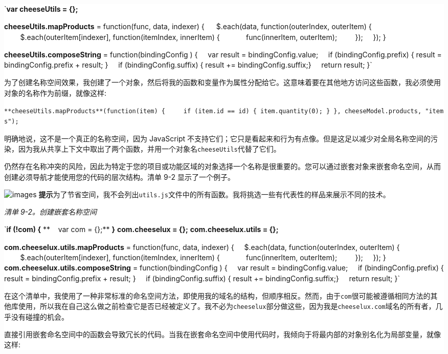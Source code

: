 `**var cheeseUtils = {};**

**cheeseUtils.mapProducts** = function(func, data, indexer) {` `    $.each(data, function(outerIndex, outerItem) {
        $.each(outerItem[indexer], function(itemIndex, innerItem) {
            func(innerItem, outerItem);
        });
    });
}

**cheeseUtils.composeString** = function(bindingConfig ) {
    var result = bindingConfig.value;
    if (bindingConfig.prefix) { result = bindingConfig.prefix + result; }
    if (bindingConfig.suffix) { result += bindingConfig.suffix;}
    return result;
}`

为了创建名称空间效果，我创建了一个对象，然后将我的函数和变量作为属性分配给它。这意味着要在其他地方访问这些函数，我必须使用对象的名称作为前缀，就像这样:

`**cheeseUtils.mapProducts**(function(item) {
    if (item.id == id) { item.quantity(0); }
}, cheeseModel.products, "items");`

明确地说，这不是一个真正的名称空间，因为 JavaScript 不支持它们；它只是看起来和行为有点像。但是这足以减少对全局名称空间的污染，因为我从共享上下文中取出了两个函数，并用一个对象名`cheeseUtils`代替了它们。

仍然存在名称冲突的风险，因此为特定于您的项目或功能区域的对象选择一个名称是很重要的。您可以通过嵌套对象来嵌套命名空间，从而创建必须导航才能使用您的代码的层次结构。清单 9-2 显示了一个例子。

![images](images/square.jpg) **提示**为了节省空间，我不会列出`utils.js`文件中的所有函数。我将挑选一些有代表性的样品来展示不同的技术。

*清单 9-2。创建嵌套名称空间*

`**if (!com) {**
**    var com = {};**
**}**
**com.cheeselux = {};**
**com.cheeselux.utils = {};**

**com.cheeselux.utils.mapProducts** = function(func, data, indexer) {
    $.each(data, function(outerIndex, outerItem) {
        $.each(outerItem[indexer], function(itemIndex, innerItem) {
            func(innerItem, outerItem);
        });
    });
}` 
`**com.cheeselux.utils.composeString** = function(bindingConfig ) {
    var result = bindingConfig.value;
    if (bindingConfig.prefix) { result = bindingConfig.prefix + result; }
    if (bindingConfig.suffix) { result += bindingConfig.suffix;}
    return result;
}`

在这个清单中，我使用了一种非常标准的命名空间方法，即使用我的域名的结构，但顺序相反。然而，由于`com`很可能被遵循相同方法的其他库使用，所以我在自己这么做之前检查它是否已经被定义了。我不必为`cheeselux`部分做这些，因为我是`cheeselux.com`域名的所有者，几乎没有碰撞的机会。

直接引用嵌套命名空间中的函数会导致冗长的代码。当我在嵌套命名空间中使用代码时，我倾向于将最内部的对象别名化为局部变量，就像这样:
